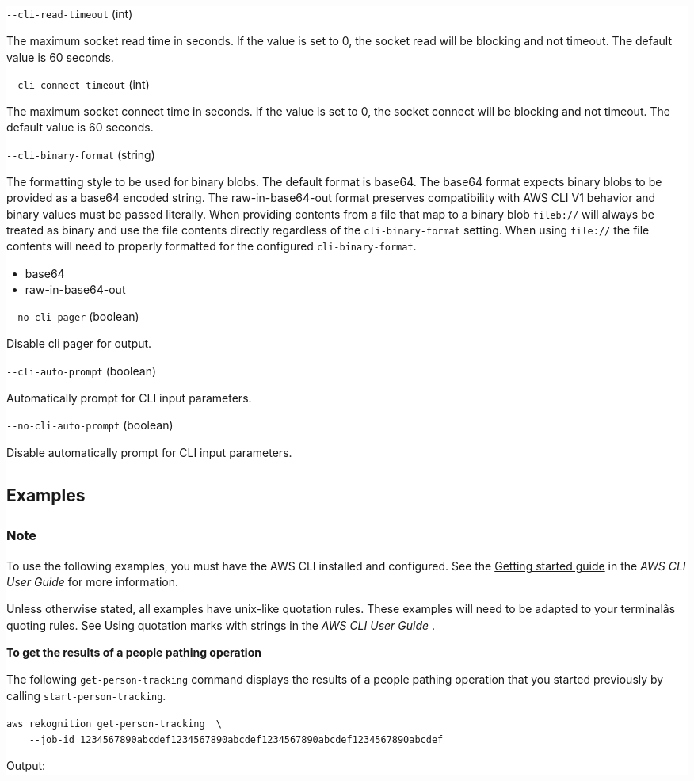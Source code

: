 `--cli-read-timeout` (int)

The maximum socket read time in seconds. If the value is set to 0, the socket read will be blocking and not timeout. The default value is 60 seconds.

`--cli-connect-timeout` (int)

The maximum socket connect time in seconds. If the value is set to 0, the socket connect will be blocking and not timeout. The default value is 60 seconds.

`--cli-binary-format` (string)

The formatting style to be used for binary blobs. The default format is base64. The base64 format expects binary blobs to be provided as a base64 encoded string. The raw-in-base64-out format preserves compatibility with AWS CLI V1 behavior and binary values must be passed literally. When providing contents from a file that map to a binary blob `fileb://` will always be treated as binary and use the file contents directly regardless of the `cli-binary-format` setting. When using `file://` the file contents will need to properly formatted for the configured `cli-binary-format`.

- base64
- raw-in-base64-out

`--no-cli-pager` (boolean)

Disable cli pager for output.

`--cli-auto-prompt` (boolean)

Automatically prompt for CLI input parameters.

`--no-cli-auto-prompt` (boolean)

Disable automatically prompt for CLI input parameters.

## Examples

### Note

To use the following examples, you must have the AWS CLI installed and configured. See the [Getting started guide](https://docs.aws.amazon.com/cli/latest/userguide/cli-chap-getting-started.html) in the *AWS CLI User Guide* for more information.

Unless otherwise stated, all examples have unix-like quotation rules. These examples will need to be adapted to your terminalâs quoting rules. See [Using quotation marks with strings](https://docs.aws.amazon.com/cli/latest/userguide/cli-usage-parameters-quoting-strings.html) in the *AWS CLI User Guide* .

**To get the results of a people pathing operation**

The following `get-person-tracking` command displays the results of a people pathing operation that you started previously by calling `start-person-tracking`.

```
aws rekognition get-person-tracking  \
    --job-id 1234567890abcdef1234567890abcdef1234567890abcdef1234567890abcdef
```

Output:
